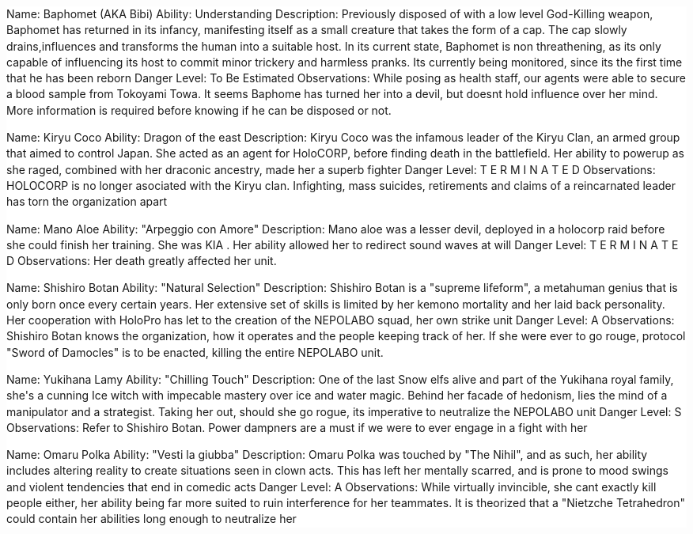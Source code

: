 Name: Baphomet (AKA Bibi)
Ability: Understanding
Description: Previously disposed of with a low level God-Killing weapon, Baphomet has returned in its infancy, manifesting itself as a small creature that takes the form of a cap. The cap slowly drains,influences and transforms the human into a suitable host. In its current state, Baphomet is non threathening, as its only capable of influencing its host to commit minor trickery and harmless pranks. Its currently being monitored, since its the first time that he has been reborn
Danger Level: To Be Estimated
Observations: While posing as health staff, our agents were able to secure a blood sample from Tokoyami Towa. It seems Baphome has turned her into a devil, but doesnt hold influence over her mind. More information is required before knowing if he can be disposed or not.

Name: Kiryu Coco
Ability: Dragon of the east
Description: Kiryu Coco was the infamous leader of the Kiryu Clan, an armed group that aimed to control Japan. She acted as an agent for HoloCORP, before finding death in the battlefield.
Her ability to powerup as she raged, combined with her draconic ancestry, made her a superb fighter
Danger Level:  T E R M I N A T E D
Observations: HOLOCORP is no longer asociated with the Kiryu clan. Infighting, mass suicides, retirements and claims of a reincarnated leader has torn the organization apart

Name: Mano Aloe
Ability: "Arpeggio con Amore"
Description: Mano aloe was a lesser devil, deployed in a holocorp raid before she could finish her training. She was KIA . Her ability allowed her to redirect sound waves at will
Danger Level: T E R M I N A T E D
Observations: Her death greatly affected her unit. 

Name: Shishiro Botan
Ability: "Natural Selection"
Description: Shishiro Botan is a "supreme lifeform", a metahuman genius that is only born once every certain years. Her extensive set of skills is limited by her kemono mortality and her laid back personality. Her cooperation with HoloPro has let to the creation of the NEPOLABO squad, her own strike unit
Danger Level:  A
Observations: Shishiro Botan knows the organization, how it operates and the people keeping track of her. If she were ever to go rouge, protocol "Sword of Damocles" is to be enacted, killing the entire NEPOLABO unit.

Name: Yukihana Lamy
Ability: "Chilling Touch"
Description: One of the last Snow elfs alive and part of the Yukihana royal family, she's a cunning Ice witch with impecable mastery over ice and water magic. Behind her facade of hedonism, lies the mind of a manipulator and a strategist. Taking her out, should she go rogue, its imperative to neutralize the NEPOLABO unit
Danger Level: S 
Observations: Refer to Shishiro Botan. Power dampners are a must if we were to ever engage in a fight with her

Name: Omaru Polka
Ability: "Vesti la giubba"
Description: Omaru Polka was touched by "The Nihil", and as such, her ability includes altering reality to create situations seen in clown acts. This has left her mentally scarred, and is prone to mood swings and violent tendencies that end in comedic acts
Danger Level: A
Observations: While virtually invincible, she cant exactly kill people either, her ability being far more suited to ruin interference for her teammates. It is theorized that a "Nietzche Tetrahedron" could contain her abilities long enough to neutralize her
